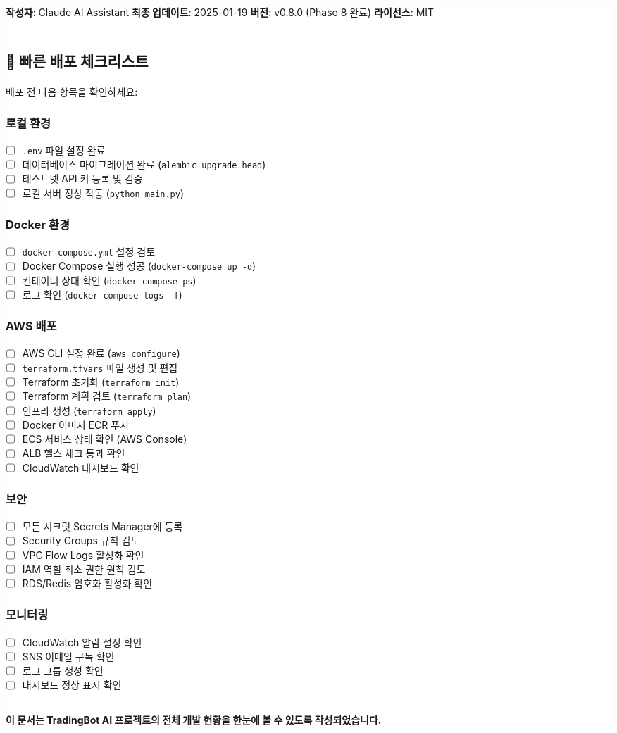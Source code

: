 
**작성자**: Claude AI Assistant
**최종 업데이트**: 2025-01-19
**버전**: v0.8.0 (Phase 8 완료)
**라이선스**: MIT

---

## 🚀 빠른 배포 체크리스트

배포 전 다음 항목을 확인하세요:

### 로컬 환경
- [ ] `.env` 파일 설정 완료
- [ ] 데이터베이스 마이그레이션 완료 (`alembic upgrade head`)
- [ ] 테스트넷 API 키 등록 및 검증
- [ ] 로컬 서버 정상 작동 (`python main.py`)

### Docker 환경
- [ ] `docker-compose.yml` 설정 검토
- [ ] Docker Compose 실행 성공 (`docker-compose up -d`)
- [ ] 컨테이너 상태 확인 (`docker-compose ps`)
- [ ] 로그 확인 (`docker-compose logs -f`)

### AWS 배포
- [ ] AWS CLI 설정 완료 (`aws configure`)
- [ ] `terraform.tfvars` 파일 생성 및 편집
- [ ] Terraform 초기화 (`terraform init`)
- [ ] Terraform 계획 검토 (`terraform plan`)
- [ ] 인프라 생성 (`terraform apply`)
- [ ] Docker 이미지 ECR 푸시
- [ ] ECS 서비스 상태 확인 (AWS Console)
- [ ] ALB 헬스 체크 통과 확인
- [ ] CloudWatch 대시보드 확인

### 보안
- [ ] 모든 시크릿 Secrets Manager에 등록
- [ ] Security Groups 규칙 검토
- [ ] VPC Flow Logs 활성화 확인
- [ ] IAM 역할 최소 권한 원칙 검토
- [ ] RDS/Redis 암호화 활성화 확인

### 모니터링
- [ ] CloudWatch 알람 설정 확인
- [ ] SNS 이메일 구독 확인
- [ ] 로그 그룹 생성 확인
- [ ] 대시보드 정상 표시 확인

---

**이 문서는 TradingBot AI 프로젝트의 전체 개발 현황을 한눈에 볼 수 있도록 작성되었습니다.**
